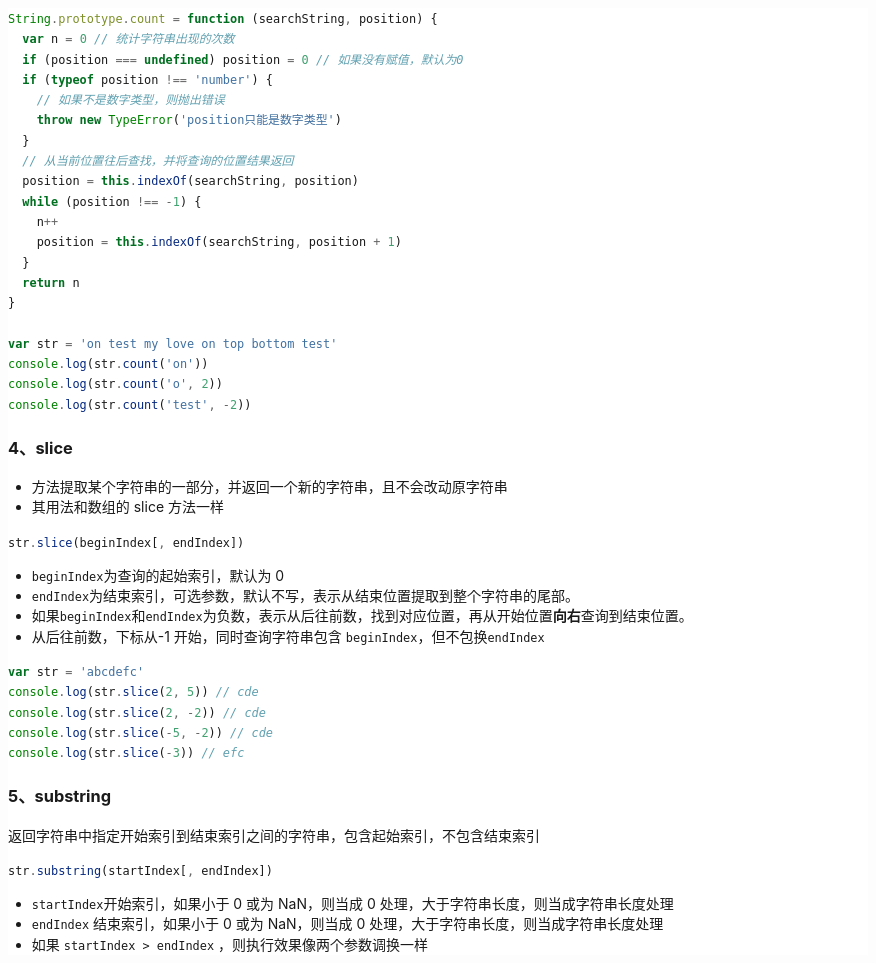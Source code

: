 ```js
String.prototype.count = function (searchString, position) {
  var n = 0 // 统计字符串出现的次数
  if (position === undefined) position = 0 // 如果没有赋值，默认为0
  if (typeof position !== 'number') {
    // 如果不是数字类型，则抛出错误
    throw new TypeError('position只能是数字类型')
  }
  // 从当前位置往后查找，并将查询的位置结果返回
  position = this.indexOf(searchString, position)
  while (position !== -1) {
    n++
    position = this.indexOf(searchString, position + 1)
  }
  return n
}

var str = 'on test my love on top bottom test'
console.log(str.count('on'))
console.log(str.count('o', 2))
console.log(str.count('test', -2))
```

### 4、slice

- 方法提取某个字符串的一部分，并返回一个新的字符串，且不会改动原字符串
- 其用法和数组的 slice 方法一样

```js
str.slice(beginIndex[, endIndex])
```

- `beginIndex`为查询的起始索引，默认为 0
- `endIndex`为结束索引，可选参数，默认不写，表示从结束位置提取到整个字符串的尾部。
- 如果`beginIndex`和`endIndex`为负数，表示从后往前数，找到对应位置，再从开始位置**向右**查询到结束位置。
- 从后往前数，下标从-1 开始，同时查询字符串包含 `beginIndex`，但不包换`endIndex`

```js
var str = 'abcdefc'
console.log(str.slice(2, 5)) // cde
console.log(str.slice(2, -2)) // cde
console.log(str.slice(-5, -2)) // cde
console.log(str.slice(-3)) // efc
```

### 5、substring

返回字符串中指定开始索引到结束索引之间的字符串，包含起始索引，不包含结束索引

```js
str.substring(startIndex[, endIndex])
```

- `startIndex`开始索引，如果小于 0 或为 NaN，则当成 0 处理，大于字符串长度，则当成字符串长度处理
- `endIndex` 结束索引，如果小于 0 或为 NaN，则当成 0 处理，大于字符串长度，则当成字符串长度处理
- 如果 `startIndex > endIndex` ，则执行效果像两个参数调换一样

